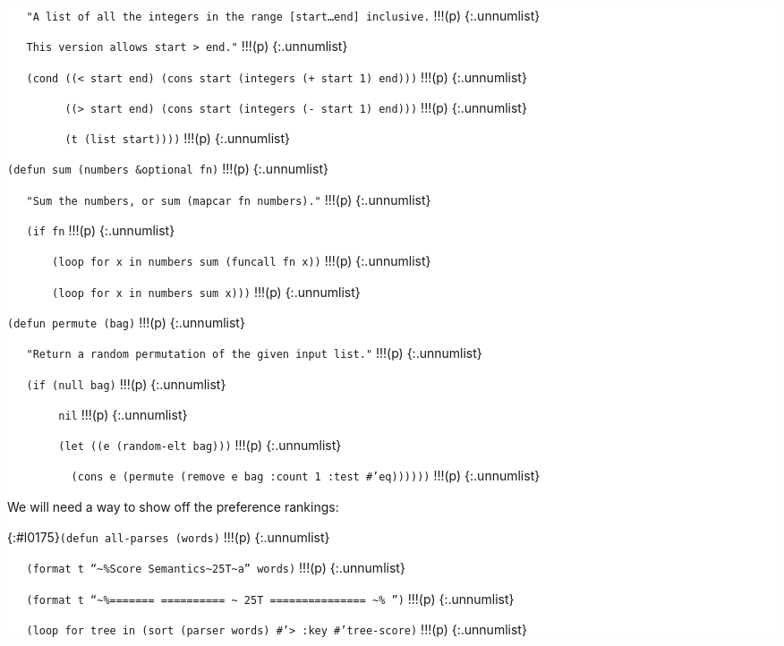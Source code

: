 `   "A list of all the integers in the range [start…end] inclusive.`
!!!(p) {:.unnumlist}

`   This version allows start > end."`
!!!(p) {:.unnumlist}

`   (cond ((< start end) (cons start (integers (+ start 1) end)))`
!!!(p) {:.unnumlist}

`         ((> start end) (cons start (integers (- start 1) end)))`
!!!(p) {:.unnumlist}

`         (t (list start))))`
!!!(p) {:.unnumlist}

`(defun sum (numbers &optional fn)`
!!!(p) {:.unnumlist}

`   "Sum the numbers, or sum (mapcar fn numbers)."`
!!!(p) {:.unnumlist}

`   (if fn`
!!!(p) {:.unnumlist}

`       (loop for x in numbers sum (funcall fn x))`
!!!(p) {:.unnumlist}

`       (loop for x in numbers sum x)))`
!!!(p) {:.unnumlist}

`(defun permute (bag)`
!!!(p) {:.unnumlist}

`   "Return a random permutation of the given input list."`
!!!(p) {:.unnumlist}

`   (if (null bag)`
!!!(p) {:.unnumlist}

`        nil`
!!!(p) {:.unnumlist}

`        (let ((e (random-elt bag)))`
!!!(p) {:.unnumlist}

`          (cons e (permute (remove e bag :count 1 :test #’eq))))))`
!!!(p) {:.unnumlist}

We will need a way to show off the preference rankings:

[ ](#){:#l0175}`(defun all-parses (words)`
!!!(p) {:.unnumlist}

`   (format t “~%Score Semantics~25T~a” words)`
!!!(p) {:.unnumlist}

`   (format t “~%======= ========== ~ 25T =============== ~% ”)`
!!!(p) {:.unnumlist}

`   (loop for tree in (sort (parser words) #’> :key #’tree-score)`
!!!(p) {:.unnumlist}
